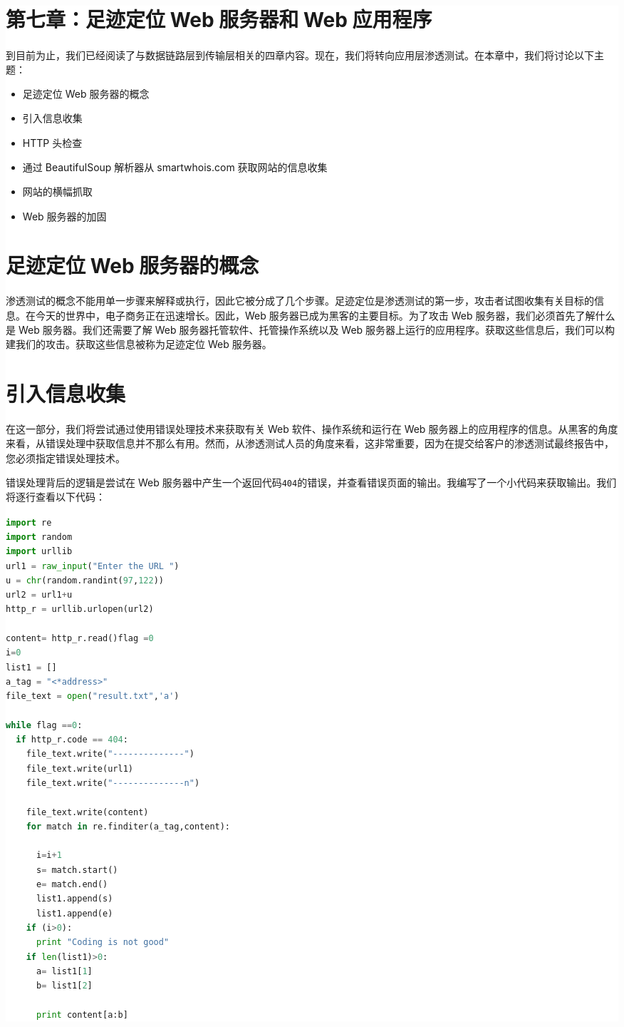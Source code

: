 # 第七章：足迹定位 Web 服务器和 Web 应用程序

到目前为止，我们已经阅读了与数据链路层到传输层相关的四章内容。现在，我们将转向应用层渗透测试。在本章中，我们将讨论以下主题：

+   足迹定位 Web 服务器的概念

+   引入信息收集

+   HTTP 头检查

+   通过 BeautifulSoup 解析器从 smartwhois.com 获取网站的信息收集

+   网站的横幅抓取

+   Web 服务器的加固

# 足迹定位 Web 服务器的概念

渗透测试的概念不能用单一步骤来解释或执行，因此它被分成了几个步骤。足迹定位是渗透测试的第一步，攻击者试图收集有关目标的信息。在今天的世界中，电子商务正在迅速增长。因此，Web 服务器已成为黑客的主要目标。为了攻击 Web 服务器，我们必须首先了解什么是 Web 服务器。我们还需要了解 Web 服务器托管软件、托管操作系统以及 Web 服务器上运行的应用程序。获取这些信息后，我们可以构建我们的攻击。获取这些信息被称为足迹定位 Web 服务器。

# 引入信息收集

在这一部分，我们将尝试通过使用错误处理技术来获取有关 Web 软件、操作系统和运行在 Web 服务器上的应用程序的信息。从黑客的角度来看，从错误处理中获取信息并不那么有用。然而，从渗透测试人员的角度来看，这非常重要，因为在提交给客户的渗透测试最终报告中，您必须指定错误处理技术。

错误处理背后的逻辑是尝试在 Web 服务器中产生一个返回代码`404`的错误，并查看错误页面的输出。我编写了一个小代码来获取输出。我们将逐行查看以下代码：

```py
import re
import random
import urllib
url1 = raw_input("Enter the URL ")
u = chr(random.randint(97,122))
url2 = url1+u
http_r = urllib.urlopen(url2)

content= http_r.read()flag =0
i=0
list1 = []
a_tag = "<*address>"
file_text = open("result.txt",'a')

while flag ==0:
  if http_r.code == 404:
    file_text.write("--------------")
    file_text.write(url1)
    file_text.write("--------------n")

    file_text.write(content)
    for match in re.finditer(a_tag,content):

      i=i+1
      s= match.start()
      e= match.end()
      list1.append(s)
      list1.append(e)
    if (i>0):
      print "Coding is not good"
    if len(list1)>0:
      a= list1[1]
      b= list1[2]

      print content[a:b]
```